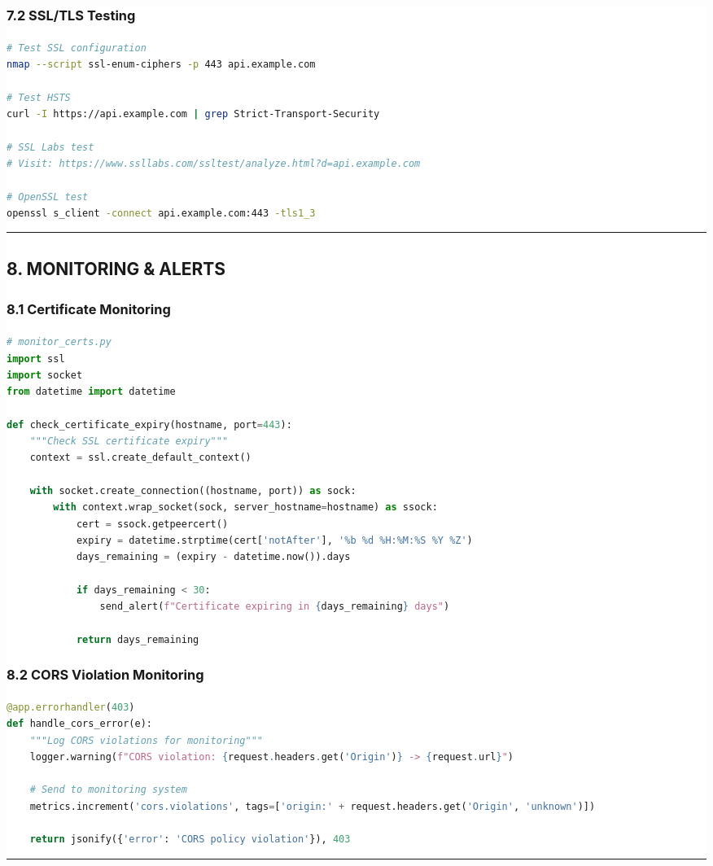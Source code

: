 ### 7.2 SSL/TLS Testing

```bash
# Test SSL configuration
nmap --script ssl-enum-ciphers -p 443 api.example.com

# Test HSTS
curl -I https://api.example.com | grep Strict-Transport-Security

# SSL Labs test
# Visit: https://www.ssllabs.com/ssltest/analyze.html?d=api.example.com

# OpenSSL test
openssl s_client -connect api.example.com:443 -tls1_3
```

---

## 8. MONITORING & ALERTS

### 8.1 Certificate Monitoring

```python
# monitor_certs.py
import ssl
import socket
from datetime import datetime

def check_certificate_expiry(hostname, port=443):
    """Check SSL certificate expiry"""
    context = ssl.create_default_context()
    
    with socket.create_connection((hostname, port)) as sock:
        with context.wrap_socket(sock, server_hostname=hostname) as ssock:
            cert = ssock.getpeercert()
            expiry = datetime.strptime(cert['notAfter'], '%b %d %H:%M:%S %Y %Z')
            days_remaining = (expiry - datetime.now()).days
            
            if days_remaining < 30:
                send_alert(f"Certificate expiring in {days_remaining} days")
            
            return days_remaining
```

### 8.2 CORS Violation Monitoring

```python
@app.errorhandler(403)
def handle_cors_error(e):
    """Log CORS violations for monitoring"""
    logger.warning(f"CORS violation: {request.headers.get('Origin')} -> {request.url}")
    
    # Send to monitoring system
    metrics.increment('cors.violations', tags=['origin:' + request.headers.get('Origin', 'unknown')])
    
    return jsonify({'error': 'CORS policy violation'}), 403
```

---